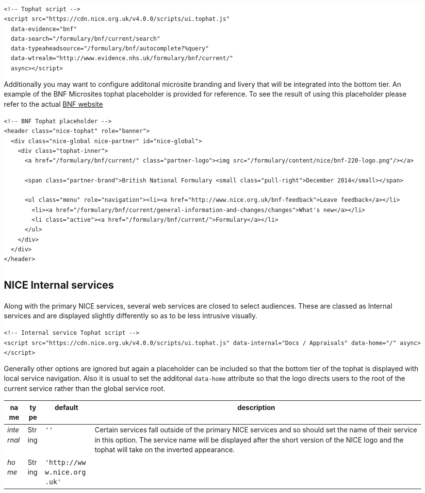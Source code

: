 <pre class="prettyprint linenums"><code>&lt;!-- Tophat script --&gt;
&lt;script src="https://cdn.nice.org.uk/v4.0.0/scripts/ui.tophat.js"
  data-evidence="bnf"
  data-search="/formulary/bnf/current/search"
  data-typeaheadsource="/formulary/bnf/autocomplete?%query"
  data-wtrealm="http://www.evidence.nhs.uk/formulary/bnf/current/"
  async&gt;&lt;/script&gt;</code></pre>

Additionally you may want to configure additonal microsite branding and livery
that will be integrated into the bottom tier. An example of the BNF Microsites
tophat placeholder is provided for reference. To see the result of using this
placeholder please refer to the actual <a href="http://www.evidence.nhs.uk/formulary/bnf/current" target="_blank">BNF website</a>

<pre class="prettyprint linenums"><code>&lt;!-- BNF Tophat placeholder --&gt;
&lt;header class="nice-tophat" role="banner"&gt;
  &lt;div class="nice-global nice-partner" id="nice-global"&gt;
    &lt;div class="tophat-inner"&gt;
      &lt;a href="/formulary/bnf/current/" class="partner-logo"&gt;&lt;img src="/formulary/content/nice/bnf-220-logo.png"/&gt;&lt;/a&gt;

      &lt;span class="partner-brand"&gt;British National Formulary &lt;small class="pull-right"&gt;December 2014&lt;/small&gt;&lt;/span&gt;

      &lt;ul class="menu" role="navigation"&gt;&lt;li&gt;&lt;a href="http://www.nice.org.uk/bnf-feedback"&gt;Leave feedback&lt;/a&gt;&lt;/li&gt;
        &lt;li&gt;&lt;a href="/formulary/bnf/current/general-information-and-changes/changes"&gt;What's new&lt;/a&gt;&lt;/li&gt;
        &lt;li class="active"&gt;&lt;a href="/formulary/bnf/current/"&gt;Formulary&lt;/a&gt;&lt;/li&gt;
      &lt;/ul&gt;
    &lt;/div&gt;
  &lt;/div&gt;
&lt;/header&gt;</code></pre>

## NICE Internal services

Along with the primary NICE services, several web services are closed to select
audiences. These are classed as Internal services and are displayed slightly
differently so as to be less intrusive visually.

<pre class="prettyprint linenums"><code>&lt;!-- Internal service Tophat script --&gt;
&lt;script src="https://cdn.nice.org.uk/v4.0.0/scripts/ui.tophat.js" data-internal="Docs / Appraisals" data-home="/" async&gt;&lt;/script&gt;</code></pre>

Generally other options are ignored but again a placeholder can be included so
that the bottom tier of the tophat is displayed with local service navigation.
Also it is usual to set the additonal <code>data-home</code> attribute so that
the logo directs users to the root of the current service rather than the global
service root.

<table>
  <thead>
    <tr>
      <th>name</th><th>type</th><th>default</th>
      <th>description</th>
    </tr>
  </thead>
  <tbody>
    <tr>
      <td><var>internal</var></td><td>String</td><td><samp>''</samp></td>
      <td>Certain services fall outside of the primary NICE services and so should set the name of their service in this option. The service name will be displayed after the short version of the NICE logo and the tophat will take on the inverted appearance.</td>
    </tr>
    <tr>
      <td><var>home</var></td><td>String</td><td><samp>'http://www.nice.org.uk'</samp></td>